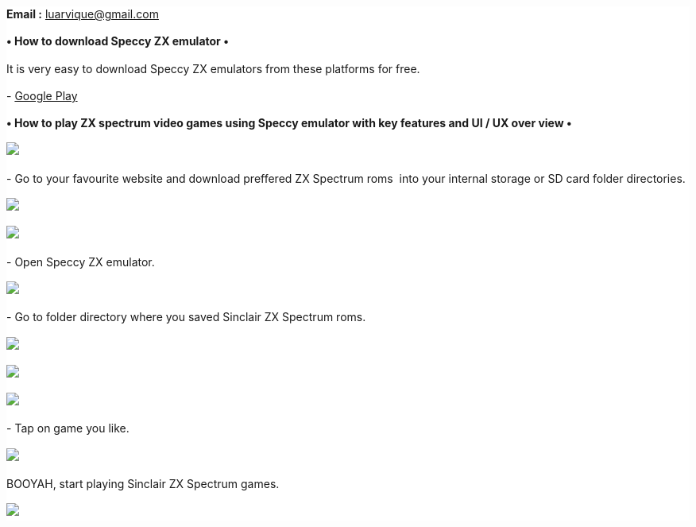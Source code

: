 **Email :** [luarvique@gmail.com](mailto:luarvique@gmail.com)

**• How to download Speccy ZX emulator •**

It is very easy to download Speccy ZX emulators from these platforms for free.

  

\- [Google Play](https://play.google.com/store/apps/details?id=com.fms.speccy)

  

**• How to play ZX spectrum video games using Speccy emulator with key features and UI / UX over view •**

 **![](https://lh3.googleusercontent.com/-rtVOSNdPBJk/Yy1qXUFbRII/AAAAAAAAOCo/nJ9fgsJ_jVQwYbHVrR27OSuhgAxIUUUKgCNcBGAsYHQ/s1600/1663920730419957-0.png)** 

\- Go to your favourite website and download preffered ZX Spectrum roms  into your internal storage or SD card folder directories.

  

 ![](https://lh3.googleusercontent.com/-84pui1q8gR0/Yy1qWoDsXeI/AAAAAAAAOCk/pBBpsFN8wNM6kegpcwRDn-HVMqH_2mIhgCNcBGAsYHQ/s1600/1663920725637294-1.png) 

  

 ![](https://lh3.googleusercontent.com/-ri8QjfMUJmo/Yy1qVRgkcPI/AAAAAAAAOCg/U_sIJFh91ugjeY83uZu2jCxpPQMRCX-ugCNcBGAsYHQ/s1600/1663920720577375-2.png) 

  

\- Open Speccy ZX emulator.

  

 ![](https://lh3.googleusercontent.com/-5j2DMFO0kbM/Yy1qUBqU4VI/AAAAAAAAOCc/2-7ddqLXrAsGqF49kT1ilQz0Pk8gZIJqwCNcBGAsYHQ/s1600/1663920716094344-3.png) 

  

\- Go to folder directory where you saved Sinclair ZX Spectrum roms.  

  

 ![](https://lh3.googleusercontent.com/-JXyjEn3027s/Yy1qSyQgGzI/AAAAAAAAOCY/02ld7_BPIC8bdadjdPHjEyA96RWEsgVpACNcBGAsYHQ/s1600/1663920711679939-4.png) 

 ![](https://lh3.googleusercontent.com/-swTHKObkBsU/Yy1qR0X3TGI/AAAAAAAAOCU/odRfhw_wL0Ip0xbpGtcTs6FIXnDmv35RQCNcBGAsYHQ/s1600/1663920706637964-5.png) 

  

 ![](https://lh3.googleusercontent.com/-QEy-jOeYANw/Yy1qQYi6SpI/AAAAAAAAOCQ/Grp6oMag9JQlOt-JYwlvaqh9wOLdfiVIACNcBGAsYHQ/s1600/1663920701715174-6.png) 

  

\- Tap on game you like.  

  

 ![](https://lh3.googleusercontent.com/-Weh09pI9dyg/Yy1qPU_e4dI/AAAAAAAAOCM/ocRxgLHQTV4mxHpBQslWqFfNgPyrnFH-QCNcBGAsYHQ/s1600/1663920697453995-7.png) 

  

BOOYAH, start playing Sinclair ZX Spectrum games.

  

 ![](https://lh3.googleusercontent.com/-QQWO4lgwzeg/Yy1qOBYekNI/AAAAAAAAOCI/pQHhxdTN2_sC1vEyPiytG9tCespOhZvwACNcBGAsYHQ/s1600/1663920692673722-8.png) 
